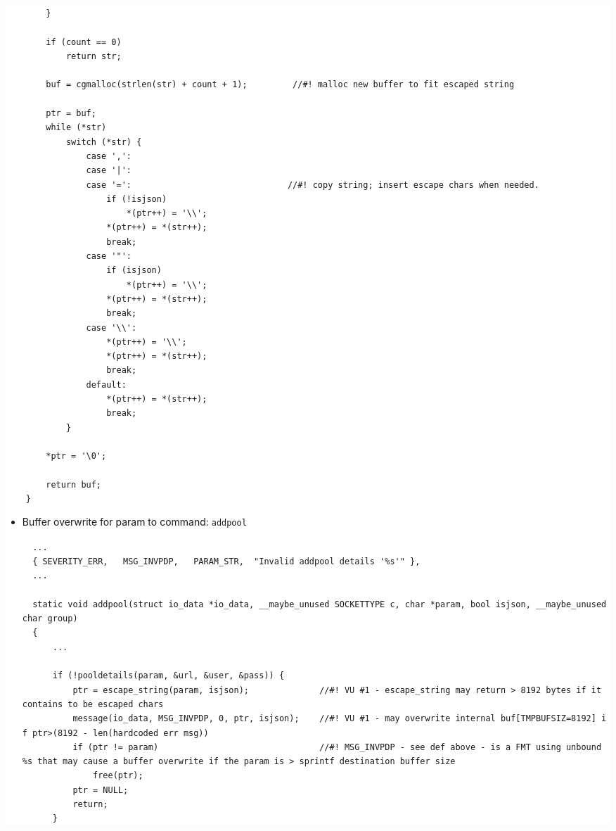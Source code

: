             }

            if (count == 0)
                return str;

            buf = cgmalloc(strlen(str) + count + 1);         //#! malloc new buffer to fit escaped string

            ptr = buf;
            while (*str)
                switch (*str) {
                    case ',':
                    case '|':
                    case '=':                               //#! copy string; insert escape chars when needed.
                        if (!isjson)
                            *(ptr++) = '\\';
                        *(ptr++) = *(str++);
                        break;
                    case '"':
                        if (isjson)
                            *(ptr++) = '\\';
                        *(ptr++) = *(str++);
                        break;
                    case '\\':
                        *(ptr++) = '\\';
                        *(ptr++) = *(str++);
                        break;
                    default:
                        *(ptr++) = *(str++);
                        break;
                }

            *ptr = '\0';

            return buf;
        }


* Buffer overwrite for param to command: `addpool`


        ...
        { SEVERITY_ERR,   MSG_INVPDP,	PARAM_STR,	"Invalid addpool details '%s'" },
        ...

        static void addpool(struct io_data *io_data, __maybe_unused SOCKETTYPE c, char *param, bool isjson, __maybe_unused char group)
        {
            ...

            if (!pooldetails(param, &url, &user, &pass)) {
                ptr = escape_string(param, isjson);              //#! VU #1 - escape_string may return > 8192 bytes if it contains to be escaped chars
                message(io_data, MSG_INVPDP, 0, ptr, isjson);    //#! VU #1 - may overwrite internal buf[TMPBUFSIZ=8192] if ptr>(8192 - len(hardcoded err msg))
                if (ptr != param)                                //#! MSG_INVPDP - see def above - is a FMT using unbound %s that may cause a buffer overwrite if the param is > sprintf destination buffer size
                    free(ptr);
                ptr = NULL;
                return;
            }
